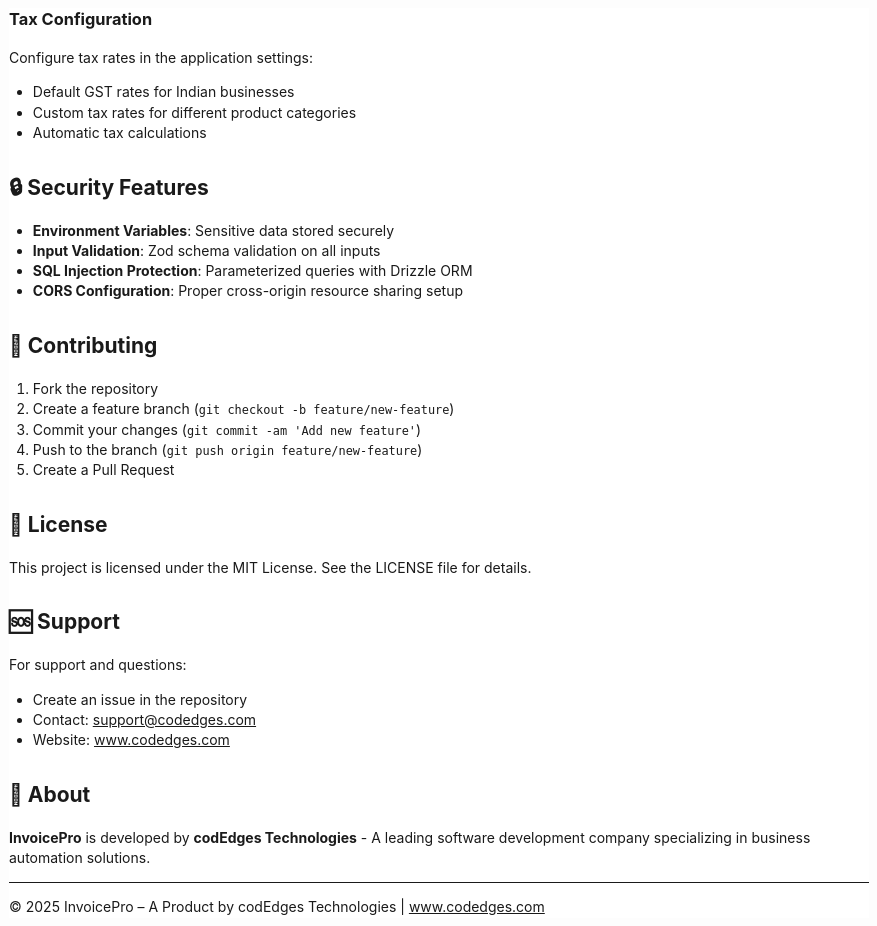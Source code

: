 ### Tax Configuration
Configure tax rates in the application settings:
- Default GST rates for Indian businesses
- Custom tax rates for different product categories
- Automatic tax calculations

## 🔒 Security Features

- **Environment Variables**: Sensitive data stored securely
- **Input Validation**: Zod schema validation on all inputs
- **SQL Injection Protection**: Parameterized queries with Drizzle ORM
- **CORS Configuration**: Proper cross-origin resource sharing setup

## 🤝 Contributing

1. Fork the repository
2. Create a feature branch (`git checkout -b feature/new-feature`)
3. Commit your changes (`git commit -am 'Add new feature'`)
4. Push to the branch (`git push origin feature/new-feature`)
5. Create a Pull Request

## 📄 License

This project is licensed under the MIT License. See the LICENSE file for details.

## 🆘 Support

For support and questions:
- Create an issue in the repository
- Contact: support@codedges.com
- Website: www.codedges.com

## 🏢 About

**InvoicePro** is developed by **codEdges Technologies** - A leading software development company specializing in business automation solutions.

---

© 2025 InvoicePro – A Product by codEdges Technologies | www.codedges.com